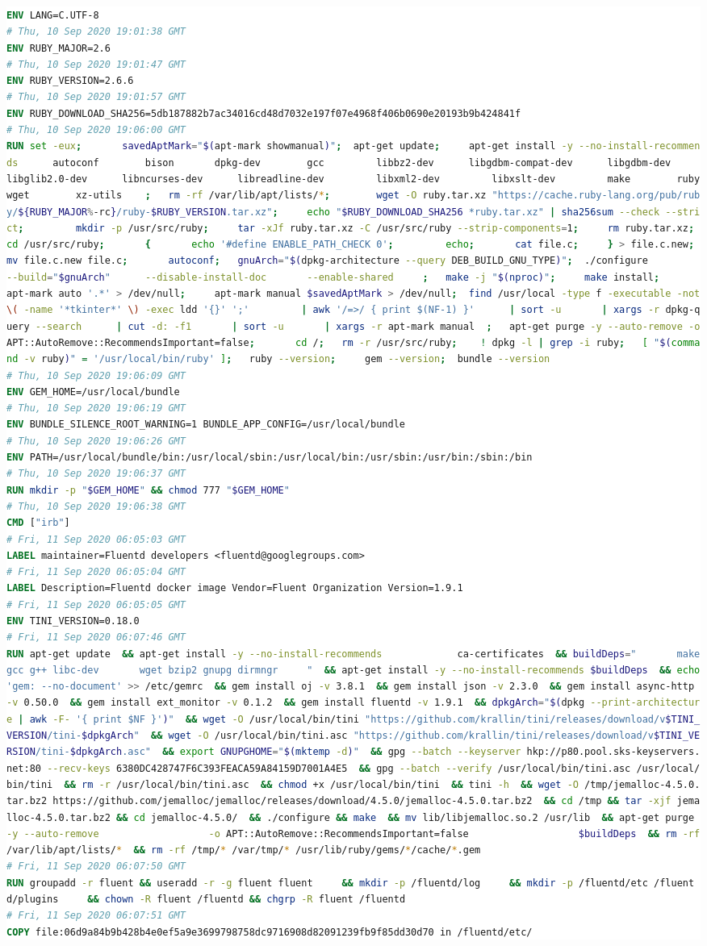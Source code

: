 ```dockerfile
ENV LANG=C.UTF-8
# Thu, 10 Sep 2020 19:01:38 GMT
ENV RUBY_MAJOR=2.6
# Thu, 10 Sep 2020 19:01:47 GMT
ENV RUBY_VERSION=2.6.6
# Thu, 10 Sep 2020 19:01:57 GMT
ENV RUBY_DOWNLOAD_SHA256=5db187882b7ac34016cd48d7032e197f07e4968f406b0690e20193b9b424841f
# Thu, 10 Sep 2020 19:06:00 GMT
RUN set -eux; 		savedAptMark="$(apt-mark showmanual)"; 	apt-get update; 	apt-get install -y --no-install-recommends 		autoconf 		bison 		dpkg-dev 		gcc 		libbz2-dev 		libgdbm-compat-dev 		libgdbm-dev 		libglib2.0-dev 		libncurses-dev 		libreadline-dev 		libxml2-dev 		libxslt-dev 		make 		ruby 		wget 		xz-utils 	; 	rm -rf /var/lib/apt/lists/*; 		wget -O ruby.tar.xz "https://cache.ruby-lang.org/pub/ruby/${RUBY_MAJOR%-rc}/ruby-$RUBY_VERSION.tar.xz"; 	echo "$RUBY_DOWNLOAD_SHA256 *ruby.tar.xz" | sha256sum --check --strict; 		mkdir -p /usr/src/ruby; 	tar -xJf ruby.tar.xz -C /usr/src/ruby --strip-components=1; 	rm ruby.tar.xz; 		cd /usr/src/ruby; 		{ 		echo '#define ENABLE_PATH_CHECK 0'; 		echo; 		cat file.c; 	} > file.c.new; 	mv file.c.new file.c; 		autoconf; 	gnuArch="$(dpkg-architecture --query DEB_BUILD_GNU_TYPE)"; 	./configure 		--build="$gnuArch" 		--disable-install-doc 		--enable-shared 	; 	make -j "$(nproc)"; 	make install; 		apt-mark auto '.*' > /dev/null; 	apt-mark manual $savedAptMark > /dev/null; 	find /usr/local -type f -executable -not \( -name '*tkinter*' \) -exec ldd '{}' ';' 		| awk '/=>/ { print $(NF-1) }' 		| sort -u 		| xargs -r dpkg-query --search 		| cut -d: -f1 		| sort -u 		| xargs -r apt-mark manual 	; 	apt-get purge -y --auto-remove -o APT::AutoRemove::RecommendsImportant=false; 		cd /; 	rm -r /usr/src/ruby; 	! dpkg -l | grep -i ruby; 	[ "$(command -v ruby)" = '/usr/local/bin/ruby' ]; 	ruby --version; 	gem --version; 	bundle --version
# Thu, 10 Sep 2020 19:06:09 GMT
ENV GEM_HOME=/usr/local/bundle
# Thu, 10 Sep 2020 19:06:19 GMT
ENV BUNDLE_SILENCE_ROOT_WARNING=1 BUNDLE_APP_CONFIG=/usr/local/bundle
# Thu, 10 Sep 2020 19:06:26 GMT
ENV PATH=/usr/local/bundle/bin:/usr/local/sbin:/usr/local/bin:/usr/sbin:/usr/bin:/sbin:/bin
# Thu, 10 Sep 2020 19:06:37 GMT
RUN mkdir -p "$GEM_HOME" && chmod 777 "$GEM_HOME"
# Thu, 10 Sep 2020 19:06:38 GMT
CMD ["irb"]
# Fri, 11 Sep 2020 06:05:03 GMT
LABEL maintainer=Fluentd developers <fluentd@googlegroups.com>
# Fri, 11 Sep 2020 06:05:04 GMT
LABEL Description=Fluentd docker image Vendor=Fluent Organization Version=1.9.1
# Fri, 11 Sep 2020 06:05:05 GMT
ENV TINI_VERSION=0.18.0
# Fri, 11 Sep 2020 06:07:46 GMT
RUN apt-get update  && apt-get install -y --no-install-recommends             ca-certificates  && buildDeps="       make gcc g++ libc-dev       wget bzip2 gnupg dirmngr     "  && apt-get install -y --no-install-recommends $buildDeps  && echo 'gem: --no-document' >> /etc/gemrc  && gem install oj -v 3.8.1  && gem install json -v 2.3.0  && gem install async-http -v 0.50.0  && gem install ext_monitor -v 0.1.2  && gem install fluentd -v 1.9.1  && dpkgArch="$(dpkg --print-architecture | awk -F- '{ print $NF }')"  && wget -O /usr/local/bin/tini "https://github.com/krallin/tini/releases/download/v$TINI_VERSION/tini-$dpkgArch"  && wget -O /usr/local/bin/tini.asc "https://github.com/krallin/tini/releases/download/v$TINI_VERSION/tini-$dpkgArch.asc"  && export GNUPGHOME="$(mktemp -d)"  && gpg --batch --keyserver hkp://p80.pool.sks-keyservers.net:80 --recv-keys 6380DC428747F6C393FEACA59A84159D7001A4E5  && gpg --batch --verify /usr/local/bin/tini.asc /usr/local/bin/tini  && rm -r /usr/local/bin/tini.asc  && chmod +x /usr/local/bin/tini  && tini -h  && wget -O /tmp/jemalloc-4.5.0.tar.bz2 https://github.com/jemalloc/jemalloc/releases/download/4.5.0/jemalloc-4.5.0.tar.bz2  && cd /tmp && tar -xjf jemalloc-4.5.0.tar.bz2 && cd jemalloc-4.5.0/  && ./configure && make  && mv lib/libjemalloc.so.2 /usr/lib  && apt-get purge -y --auto-remove                   -o APT::AutoRemove::RecommendsImportant=false                   $buildDeps  && rm -rf /var/lib/apt/lists/*  && rm -rf /tmp/* /var/tmp/* /usr/lib/ruby/gems/*/cache/*.gem
# Fri, 11 Sep 2020 06:07:50 GMT
RUN groupadd -r fluent && useradd -r -g fluent fluent     && mkdir -p /fluentd/log     && mkdir -p /fluentd/etc /fluentd/plugins     && chown -R fluent /fluentd && chgrp -R fluent /fluentd
# Fri, 11 Sep 2020 06:07:51 GMT
COPY file:06d9a84b9b428b4e0ef5a9e3699798758dc9716908d82091239fb9f85dd30d70 in /fluentd/etc/ 
```